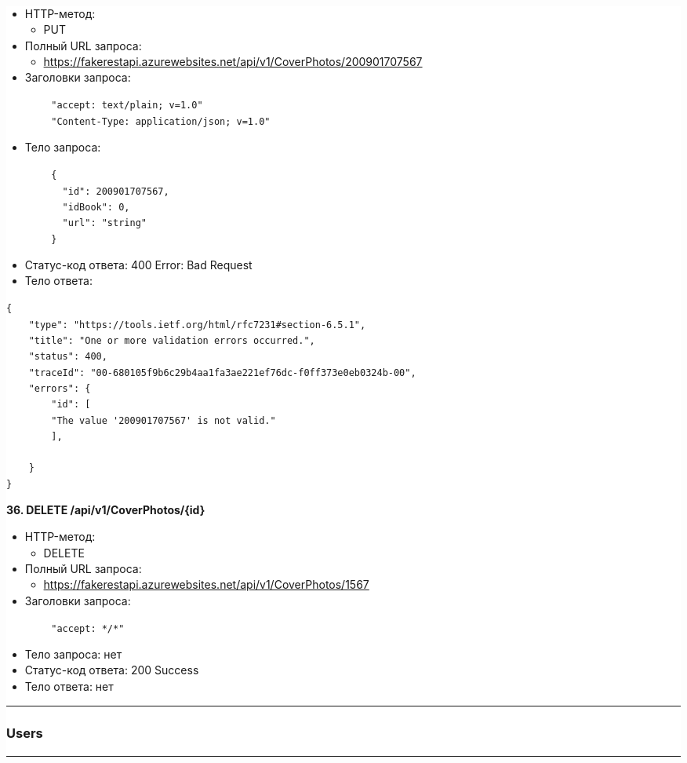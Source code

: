 - HTTP-метод: 
   - PUT
- Полный URL запроса: 
   - https://fakerestapi.azurewebsites.net/api/v1/CoverPhotos/200901707567
- Заголовки запроса:
```
		"accept: text/plain; v=1.0" 
		"Content-Type: application/json; v=1.0"
```
- Тело запроса:
```
		{
		  "id": 200901707567,
		  "idBook": 0,
		  "url": "string"
		}
```
- Статус-код ответа: 400 Error: Bad Request
- Тело ответа: 
```
{
	"type": "https://tools.ietf.org/html/rfc7231#section-6.5.1",
	"title": "One or more validation errors occurred.",
	"status": 400,
	"traceId": "00-680105f9b6c29b4aa1fa3ae221ef76dc-f0ff373e0eb0324b-00",
	"errors": {
		"id": [
		"The value '200901707567' is not valid."
		],
		    
	}
}
```

**36. DELETE /api​/v1​/CoverPhotos​/{id}**

- HTTP-метод: 
   - DELETE
- Полный URL запроса: 
   - https://fakerestapi.azurewebsites.net/api/v1/CoverPhotos/1567
- Заголовки запроса:
```
		"accept: */*"
```
- Тело запроса: нет 
- Статус-код ответа: 200 Success
- Тело ответа:  нет

---

### **Users**

---
